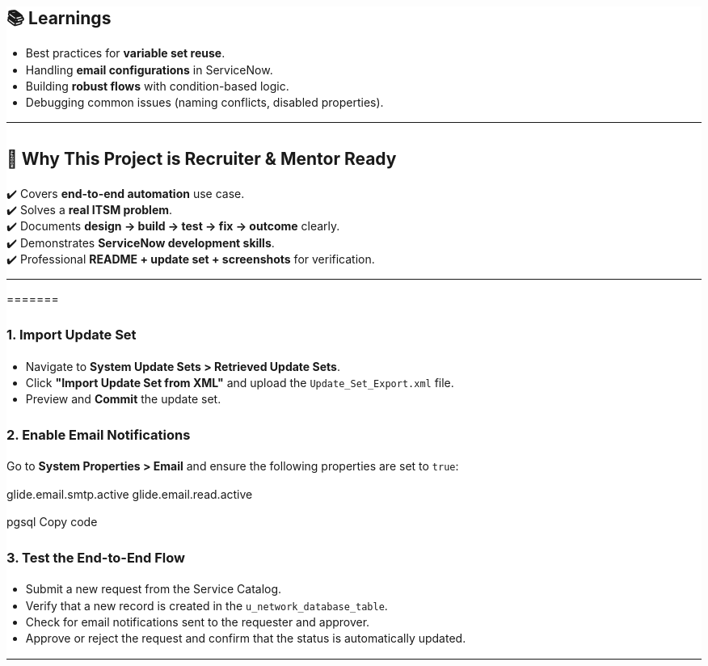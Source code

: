 
## 📚 Learnings
- Best practices for **variable set reuse**.  
- Handling **email configurations** in ServiceNow.  
- Building **robust flows** with condition-based logic.  
- Debugging common issues (naming conflicts, disabled properties).  

---

## 🌟 Why This Project is Recruiter & Mentor Ready
✔️ Covers **end-to-end automation** use case.  
✔️ Solves a **real ITSM problem**.  
✔️ Documents **design → build → test → fix → outcome** clearly.  
✔️ Demonstrates **ServiceNow development skills**.  
✔️ Professional **README + update set + screenshots** for verification.  

---
=======
### 1. Import Update Set
- Navigate to **System Update Sets > Retrieved Update Sets**.  
- Click **"Import Update Set from XML"** and upload the `Update_Set_Export.xml` file.  
- Preview and **Commit** the update set.  

### 2. Enable Email Notifications
Go to **System Properties > Email** and ensure the following properties are set to `true`:

glide.email.smtp.active
glide.email.read.active

pgsql
Copy code

### 3. Test the End-to-End Flow
- Submit a new request from the Service Catalog.  
- Verify that a new record is created in the `u_network_database_table`.  
- Check for email notifications sent to the requester and approver.  
- Approve or reject the request and confirm that the status is automatically updated.  

---

